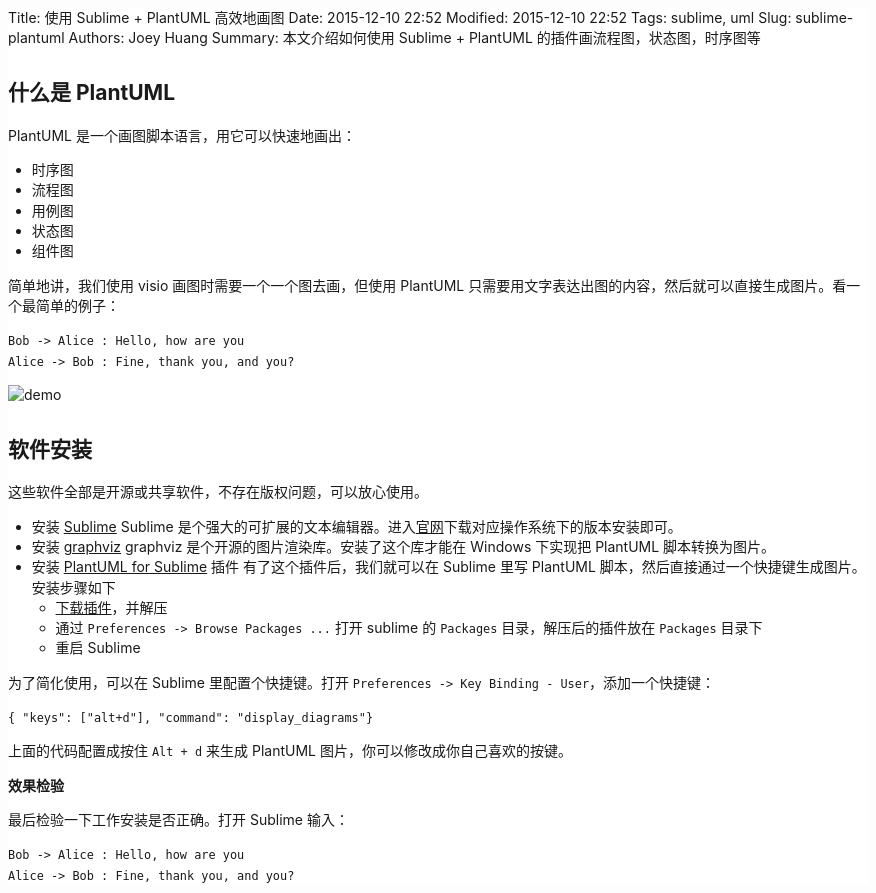 Title: 使用 Sublime + PlantUML 高效地画图
Date: 2015-12-10 22:52
Modified: 2015-12-10 22:52
Tags: sublime, uml
Slug: sublime-plantuml
Authors: Joey Huang
Summary: 本文介绍如何使用 Sublime + PlantUML 的插件画流程图，状态图，时序图等

## 什么是 PlantUML

PlantUML 是一个画图脚本语言，用它可以快速地画出：

* 时序图
* 流程图
* 用例图
* 状态图
* 组件图

简单地讲，我们使用 visio 画图时需要一个一个图去画，但使用 PlantUML 只需要用文字表达出图的内容，然后就可以直接生成图片。看一个最简单的例子：

```
Bob -> Alice : Hello, how are you
Alice -> Bob : Fine, thank you, and you?
```

![demo](http://plantuml.com/plantuml/png/SyfFKj2rKt3CoKnELR1Iy4ZDoSdNKSZ8BrT8B4fLgCmlvO980TKu0PLQARXbvgNgA9Ha9EPbWwHr51BpKa0CUm00)

## 软件安装

这些软件全部是开源或共享软件，不存在版权问题，可以放心使用。

* 安装 [Sublime][2]
  Sublime 是个强大的可扩展的文本编辑器。进入[官网][2]下载对应操作系统下的版本安装即可。
* 安装 [graphviz][3]
  graphviz 是个开源的图片渲染库。安装了这个库才能在 Windows 下实现把 PlantUML 脚本转换为图片。
* 安装 [PlantUML for Sublime][4] 插件
  有了这个插件后，我们就可以在 Sublime 里写 PlantUML 脚本，然后直接通过一个快捷键生成图片。安装步骤如下
    * [下载插件][5]，并解压
    * 通过 `Preferences -> Browse Packages ...` 打开 sublime 的 `Packages` 目录，解压后的插件放在 `Packages` 目录下
    * 重启 Sublime

为了简化使用，可以在 Sublime 里配置个快捷键。打开 `Preferences -> Key Binding - User`，添加一个快捷键：

```
{ "keys": ["alt+d"], "command": "display_diagrams"}
```

上面的代码配置成按住 `Alt + d` 来生成 PlantUML 图片，你可以修改成你自己喜欢的按键。

**效果检验**

最后检验一下工作安装是否正确。打开 Sublime 输入：

```
Bob -> Alice : Hello, how are you
Alice -> Bob : Fine, thank you, and you?
```


[1]: http://plantuml.com/
[2]: http://www.sublimetext.com/
[3]: http://graphviz.org/
[4]: https://github.com/jvantuyl/sublime_diagram_plugin
[5]: https://github.com/jvantuyl/sublime_diagram_plugin/tarball/master
[6]: http://baike.baidu.com/view/1281729.htm
[7]: http://plantuml.com/PlantUML_Language_Reference_Guide.pdf